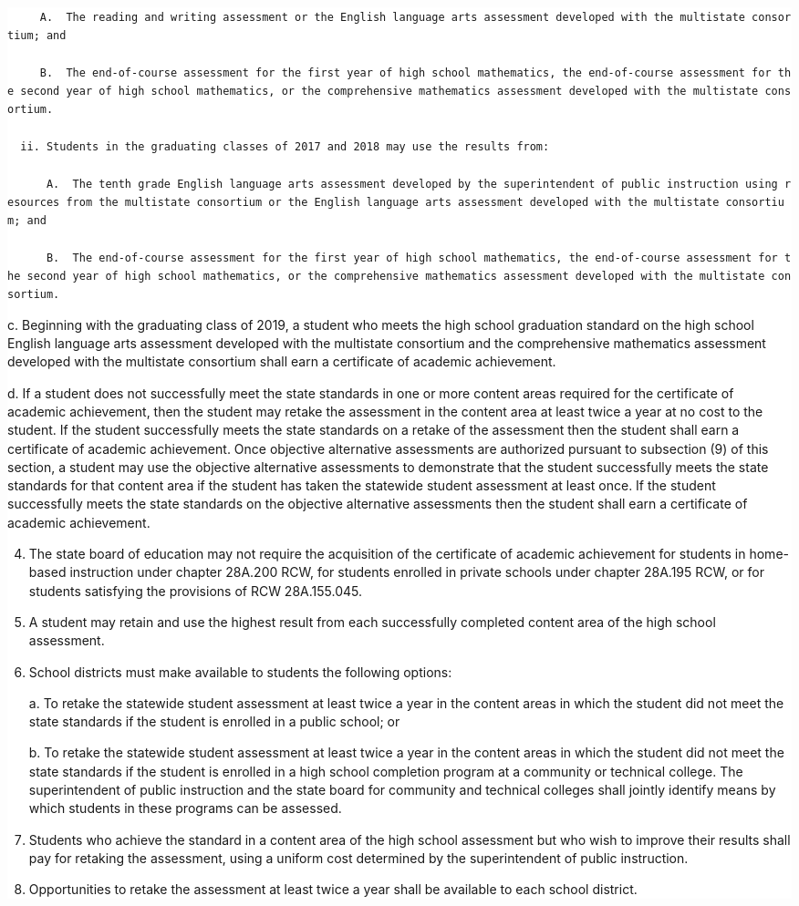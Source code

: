          A.  The reading and writing assessment or the English language arts assessment developed with the multistate consortium; and

         B.  The end-of-course assessment for the first year of high school mathematics, the end-of-course assessment for the second year of high school mathematics, or the comprehensive mathematics assessment developed with the multistate consortium.

      ii. Students in the graduating classes of 2017 and 2018 may use the results from:

          A.  The tenth grade English language arts assessment developed by the superintendent of public instruction using resources from the multistate consortium or the English language arts assessment developed with the multistate consortium; and

          B.  The end-of-course assessment for the first year of high school mathematics, the end-of-course assessment for the second year of high school mathematics, or the comprehensive mathematics assessment developed with the multistate consortium.

   c. Beginning with the graduating class of 2019, a student who meets the high school graduation standard on the high school English language arts assessment developed with the multistate consortium and the comprehensive mathematics assessment developed with the multistate consortium shall earn a certificate of academic achievement.

   d. If a student does not successfully meet the state standards in one or more content areas required for the certificate of academic achievement, then the student may retake the assessment in the content area at least twice a year at no cost to the student. If the student successfully meets the state standards on a retake of the assessment then the student shall earn a certificate of academic achievement. Once objective alternative assessments are authorized pursuant to subsection (9) of this section, a student may use the objective alternative assessments to demonstrate that the student successfully meets the state standards for that content area if the student has taken the statewide student assessment at least once. If the student successfully meets the state standards on the objective alternative assessments then the student shall earn a certificate of academic achievement.

4. The state board of education may not require the acquisition of the certificate of academic achievement for students in home-based instruction under chapter 28A.200 RCW, for students enrolled in private schools under chapter 28A.195 RCW, or for students satisfying the provisions of RCW 28A.155.045.

5. A student may retain and use the highest result from each successfully completed content area of the high school assessment.

6. School districts must make available to students the following options:

   a. To retake the statewide student assessment at least twice a year in the content areas in which the student did not meet the state standards if the student is enrolled in a public school; or

   b. To retake the statewide student assessment at least twice a year in the content areas in which the student did not meet the state standards if the student is enrolled in a high school completion program at a community or technical college. The superintendent of public instruction and the state board for community and technical colleges shall jointly identify means by which students in these programs can be assessed.

7. Students who achieve the standard in a content area of the high school assessment but who wish to improve their results shall pay for retaking the assessment, using a uniform cost determined by the superintendent of public instruction.

8. Opportunities to retake the assessment at least twice a year shall be available to each school district.
